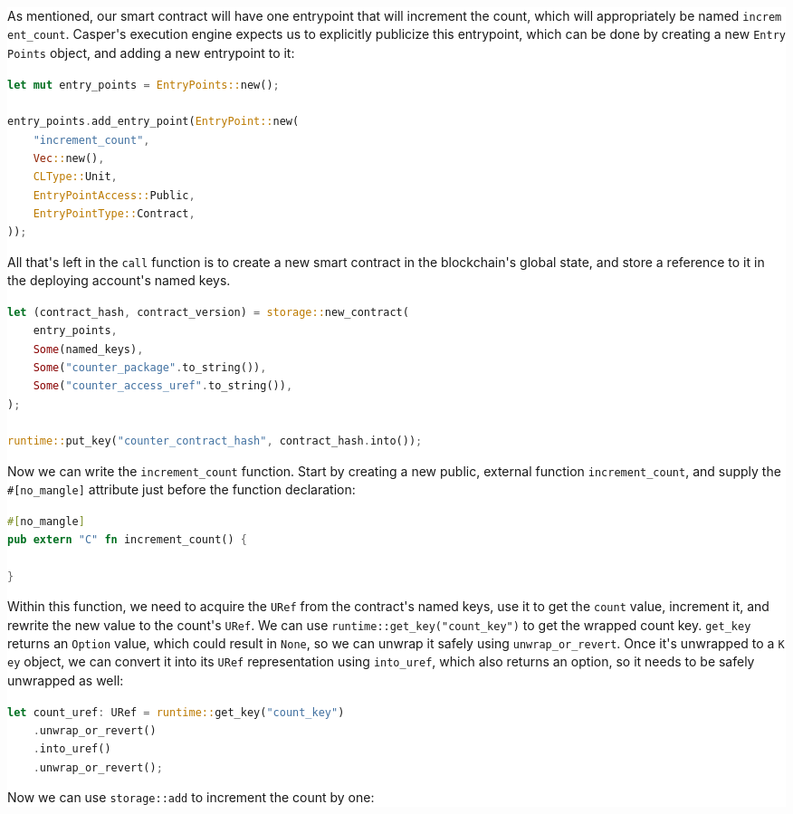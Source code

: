 As mentioned, our smart contract will have one entrypoint that will increment the count, which will appropriately be named `increment_count`. Casper's execution engine expects us to explicitly publicize this entrypoint, which can be done by creating a new `EntryPoints` object, and adding a new entrypoint to it:

```rust
let mut entry_points = EntryPoints::new();

entry_points.add_entry_point(EntryPoint::new(
	"increment_count",
	Vec::new(),
	CLType::Unit,
	EntryPointAccess::Public,
	EntryPointType::Contract,
));
```

All that's left in the `call` function is to create a new smart contract in the blockchain's global state, and store a reference to it in the deploying account's named keys.

```rust
let (contract_hash, contract_version) = storage::new_contract(
	entry_points,
	Some(named_keys),
	Some("counter_package".to_string()),
	Some("counter_access_uref".to_string()),
);

runtime::put_key("counter_contract_hash", contract_hash.into());
```

Now we can write the `increment_count` function. Start by creating a new public, external function `increment_count`, and supply the `#[no_mangle]` attribute just before the function declaration:

```rust
#[no_mangle]
pub extern "C" fn increment_count() {
	
}
```

Within this function, we need to acquire the `URef` from the contract's named keys, use it to get the `count` value, increment it, and rewrite the new value to the count's `URef`. We can use `runtime::get_key("count_key")` to get the wrapped count key. `get_key` returns an `Option` value, which could result in `None`, so we can unwrap it safely using `unwrap_or_revert`. Once it's unwrapped to a `Key` object, we can convert it into its `URef` representation using `into_uref`, which also returns an option, so it needs to be safely unwrapped as well:

```rust
let count_uref: URef = runtime::get_key("count_key")
	.unwrap_or_revert()
	.into_uref()
	.unwrap_or_revert();
```

Now we can use `storage::add` to increment the count by one:
